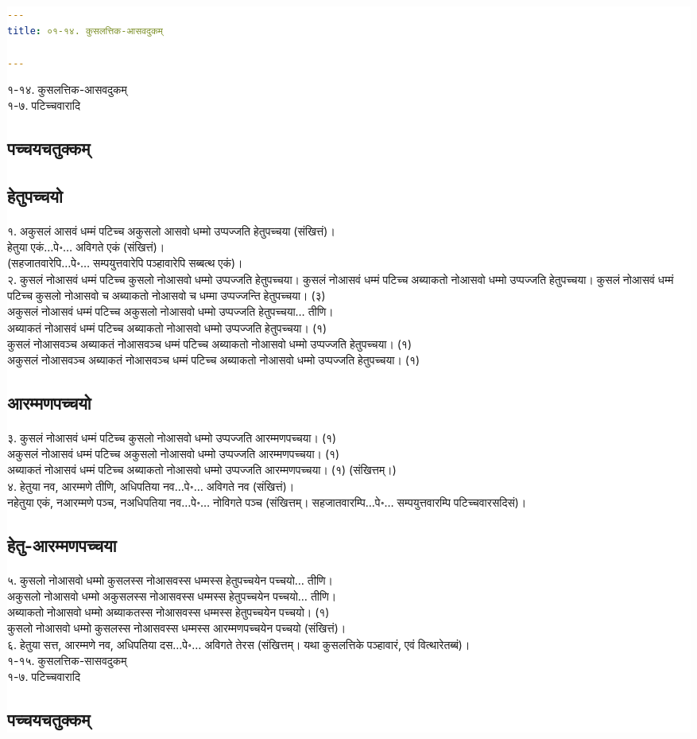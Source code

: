```yaml
---
title: ०१-१४. कुसलत्तिक-आसवदुकम्

---
```

१-१४. कुसलत्तिक-आसवदुकम्  
१-७. पटिच्चवारादि  


## पच्चयचतुक्कम्



## हेतुपच्चयो

१. अकुसलं आसवं धम्मं पटिच्च अकुसलो आसवो धम्मो उप्पज्जति हेतुपच्चया (संखित्तं)।  
हेतुया एकं…पे॰… अविगते एकं (संखित्तं)।  
(सहजातवारेपि…पे॰… सम्पयुत्तवारेपि पञ्हावारेपि सब्बत्थ एकं)।  
२. कुसलं नोआसवं धम्मं पटिच्च कुसलो नोआसवो धम्मो उप्पज्जति हेतुपच्चया। कुसलं नोआसवं धम्मं पटिच्च अब्याकतो नोआसवो धम्मो उप्पज्जति हेतुपच्चया। कुसलं नोआसवं धम्मं पटिच्च कुसलो नोआसवो च अब्याकतो नोआसवो च धम्मा उप्पज्जन्ति हेतुपच्चया। (३)  
अकुसलं नोआसवं धम्मं पटिच्च अकुसलो नोआसवो धम्मो उप्पज्जति हेतुपच्चया… तीणि।  
अब्याकतं नोआसवं धम्मं पटिच्च अब्याकतो नोआसवो धम्मो उप्पज्जति हेतुपच्चया। (१)  
कुसलं नोआसवञ्च अब्याकतं नोआसवञ्च धम्मं पटिच्च अब्याकतो नोआसवो धम्मो उप्पज्जति हेतुपच्चया। (१)  
अकुसलं नोआसवञ्च अब्याकतं नोआसवञ्च धम्मं पटिच्च अब्याकतो नोआसवो धम्मो उप्पज्जति हेतुपच्चया। (१)  


## आरम्मणपच्चयो

३. कुसलं नोआसवं धम्मं पटिच्च कुसलो नोआसवो धम्मो उप्पज्जति आरम्मणपच्चया। (१)  
अकुसलं नोआसवं धम्मं पटिच्च अकुसलो नोआसवो धम्मो उप्पज्जति आरम्मणपच्चया। (१)  
अब्याकतं नोआसवं धम्मं पटिच्च अब्याकतो नोआसवो धम्मो उप्पज्जति आरम्मणपच्चया। (१) (संखित्तम्।)  
४. हेतुया नव, आरम्मणे तीणि, अधिपतिया नव…पे॰… अविगते नव (संखित्तं)।  
नहेतुया एकं, नआरम्मणे पञ्च, नअधिपतिया नव…पे॰… नोविगते पञ्च (संखित्तम्। सहजातवारम्पि…पे॰… सम्पयुत्तवारम्पि पटिच्चवारसदिसं)।  


## हेतु-आरम्मणपच्चया

५. कुसलो नोआसवो धम्मो कुसलस्स नोआसवस्स धम्मस्स हेतुपच्चयेन पच्चयो… तीणि।  
अकुसलो नोआसवो धम्मो अकुसलस्स नोआसवस्स धम्मस्स हेतुपच्चयेन पच्चयो… तीणि।  
अब्याकतो नोआसवो धम्मो अब्याकतस्स नोआसवस्स धम्मस्स हेतुपच्चयेन पच्चयो। (१)  
कुसलो नोआसवो धम्मो कुसलस्स नोआसवस्स धम्मस्स आरम्मणपच्चयेन पच्चयो (संखित्तं)।  
६. हेतुया सत्त, आरम्मणे नव, अधिपतिया दस…पे॰… अविगते तेरस (संखित्तम्। यथा कुसलत्तिके पञ्हावारं, एवं वित्थारेतब्बं)।  
१-१५. कुसलत्तिक-सासवदुकम्  
१-७. पटिच्चवारादि  


## पच्चयचतुक्कम्
